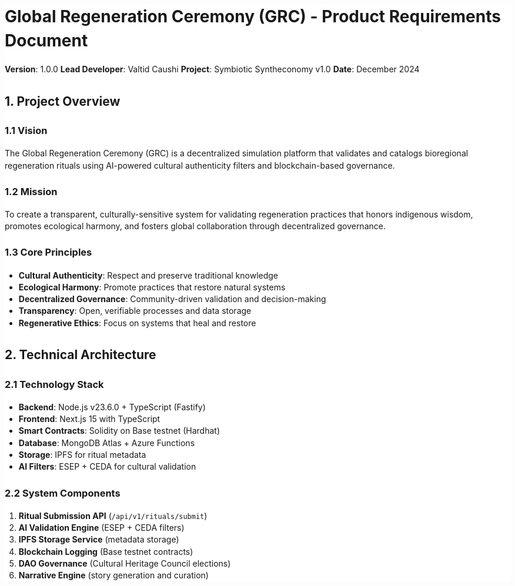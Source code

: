 # Global Regeneration Ceremony (GRC) - Product Requirements Document

**Version**: 1.0.0
**Lead Developer**: Valtid Caushi
**Project**: Symbiotic Syntheconomy v1.0
**Date**: December 2024

## 1. Project Overview

### 1.1 Vision

The Global Regeneration Ceremony (GRC) is a decentralized simulation platform that validates and catalogs bioregional regeneration rituals using AI-powered cultural authenticity filters and blockchain-based governance.

### 1.2 Mission

To create a transparent, culturally-sensitive system for validating regeneration practices that honors indigenous wisdom, promotes ecological harmony, and fosters global collaboration through decentralized governance.

### 1.3 Core Principles

- **Cultural Authenticity**: Respect and preserve traditional knowledge
- **Ecological Harmony**: Promote practices that restore natural systems
- **Decentralized Governance**: Community-driven validation and decision-making
- **Transparency**: Open, verifiable processes and data storage
- **Regenerative Ethics**: Focus on systems that heal and restore

## 2. Technical Architecture

### 2.1 Technology Stack

- **Backend**: Node.js v23.6.0 + TypeScript (Fastify)
- **Frontend**: Next.js 15 with TypeScript
- **Smart Contracts**: Solidity on Base testnet (Hardhat)
- **Database**: MongoDB Atlas + Azure Functions
- **Storage**: IPFS for ritual metadata
- **AI Filters**: ESEP + CEDA for cultural validation

### 2.2 System Components

1. **Ritual Submission API** (`/api/v1/rituals/submit`)
2. **AI Validation Engine** (ESEP + CEDA filters)
3. **IPFS Storage Service** (metadata storage)
4. **Blockchain Logging** (Base testnet contracts)
5. **DAO Governance** (Cultural Heritage Council elections)
6. **Narrative Engine** (story generation and curation)

